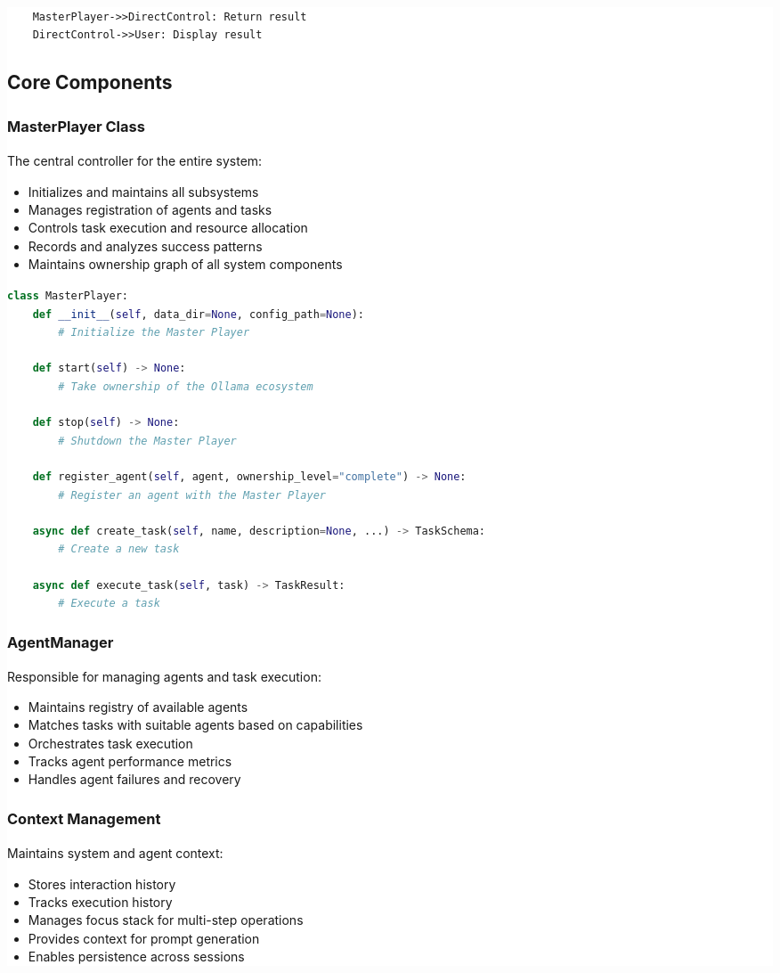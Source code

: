 ```mermaid
    MasterPlayer->>DirectControl: Return result
    DirectControl->>User: Display result
```

## Core Components

### MasterPlayer Class

The central controller for the entire system:

- Initializes and maintains all subsystems
- Manages registration of agents and tasks
- Controls task execution and resource allocation
- Records and analyzes success patterns
- Maintains ownership graph of all system components

```python
class MasterPlayer:
    def __init__(self, data_dir=None, config_path=None):
        # Initialize the Master Player
        
    def start(self) -> None:
        # Take ownership of the Ollama ecosystem
        
    def stop(self) -> None:
        # Shutdown the Master Player
        
    def register_agent(self, agent, ownership_level="complete") -> None:
        # Register an agent with the Master Player
        
    async def create_task(self, name, description=None, ...) -> TaskSchema:
        # Create a new task
        
    async def execute_task(self, task) -> TaskResult:
        # Execute a task
```

### AgentManager

Responsible for managing agents and task execution:

- Maintains registry of available agents
- Matches tasks with suitable agents based on capabilities
- Orchestrates task execution
- Tracks agent performance metrics
- Handles agent failures and recovery

### Context Management

Maintains system and agent context:

- Stores interaction history
- Tracks execution history
- Manages focus stack for multi-step operations
- Provides context for prompt generation
- Enables persistence across sessions
